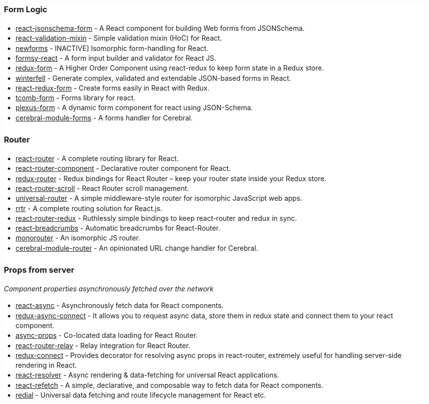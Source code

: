 
### Form Logic

 - [react-jsonschema-form](https://github.com/mozilla-services/react-jsonschema-form) - A React component for building Web forms from JSONSchema.
 - [react-validation-mixin](https://github.com/jurassix/react-validation-mixin) - Simple validation mixin (HoC) for React.
 - [newforms](https://github.com/insin/newforms) - INACTIVE] Isomorphic form-handling for React.
 - [formsy-react](https://github.com/christianalfoni/formsy-react) - A form input builder and validator for React JS.
 - [redux-form](https://github.com/erikras/redux-form) - A Higher Order Component using react-redux to keep form state in a Redux store.
 - [winterfell](https://github.com/andrewhathaway/Winterfell) - Generate complex, validated and extendable JSON-based forms in React.
 - [react-redux-form](https://github.com/davidkpiano/react-redux-form) - Create forms easily in React with Redux.
 - [tcomb-form](https://github.com/gcanti/tcomb-form) - Forms library for react.
 - [plexus-form](https://github.com/AppliedMathematicsANU/plexus-form) - A dynamic form component for react using JSON-Schema.
 - [cerebral-module-forms](https://github.com/cerebral/cerebral-module-forms) - A forms handler for Cerebral.


### Router

 - [react-router](https://github.com/reactjs/react-router) - A complete routing library for React.
 - [react-router-component](https://github.com/STRML/react-router-component) - Declarative router component for React.
 - [redux-router](https://github.com/acdlite/redux-router) - Redux bindings for React Router &ndash; keep your router state inside your Redux store.
 - [react-router-scroll](https://github.com/taion/react-router-scroll) - React Router scroll management.
 - [universal-router](https://github.com/kriasoft/universal-router) - A simple middleware-style router for isomorphic JavaScript web apps.
 - [rrtr](https://github.com/taion/rrtr) - A complete routing solution for React.js.
 - [react-router-redux](https://github.com/reactjs/react-router-redux) - Ruthlessly simple bindings to keep react-router and redux in sync.
 - [react-breadcrumbs](https://github.com/svenanders/react-breadcrumbs) - Automatic breadcrumbs for React-Router.
 - [monorouter](https://github.com/matthewwithanm/monorouter) - An isomorphic JS router.
 - [cerebral-module-router](https://github.com/cerebral/cerebral-module-router) - An opinionated URL change handler for Cerebral.


### Props from server

*Component properties asynchronously fetched over the network*

 - [react-async](https://github.com/andreypopp/react-async) - Asynchronously fetch data for React components.
 - [redux-async-connect](https://github.com/Rezonans/redux-async-connect) - It allows you to request async data, store them in redux state and connect them to your react component.
 - [async-props](https://github.com/ryanflorence/async-props) - Co-located data loading for React Router.
 - [react-router-relay](https://github.com/relay-tools/react-router-relay) - Relay integration for React Router.
 - [redux-connect](https://github.com/makeomatic/redux-connect) - Provides decorator for resolving async props in react-router, extremely useful for handling server-side rendering in React.
 - [react-resolver](https://github.com/ericclemmons/react-resolver) - Async rendering &amp; data-fetching for universal React applications.
 - [react-refetch](https://github.com/heroku/react-refetch) - A simple, declarative, and composable way to fetch data for React components.
 - [redial](https://github.com/markdalgleish/redial) - Universal data fetching and route lifecycle management for React etc.
